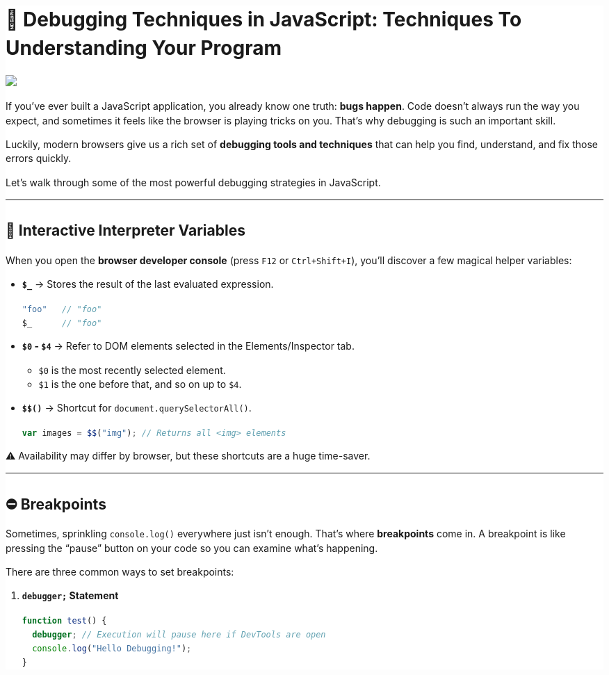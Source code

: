 # 🐞 Debugging Techniques in JavaScript: Techniques To Understanding Your Program

<img src="https://agunechembaekene.wordpress.com/wp-content/uploads/2025/09/debugging-lagos-bus-adventure.jpg" width="100%">

If you’ve ever built a JavaScript application, you already know one truth: **bugs happen**. Code doesn’t always run the way you expect, and sometimes it feels like the browser is playing tricks on you. That’s why debugging is such an important skill.

Luckily, modern browsers give us a rich set of **debugging tools and techniques** that can help you find, understand, and fix those errors quickly.

Let’s walk through some of the most powerful debugging strategies in JavaScript.

---

## 🎯 Interactive Interpreter Variables

When you open the **browser developer console** (press `F12` or `Ctrl+Shift+I`), you’ll discover a few magical helper variables:

* **`$_`** → Stores the result of the last evaluated expression.

  ```javascript
  "foo"   // "foo"
  $_      // "foo"
  ```

* **`$0` - `$4`** → Refer to DOM elements selected in the Elements/Inspector tab.

  * `$0` is the most recently selected element.
  * `$1` is the one before that, and so on up to `$4`.

* **`$$()`** → Shortcut for `document.querySelectorAll()`.

  ```javascript
  var images = $$("img"); // Returns all <img> elements
  ```

⚠️ Availability may differ by browser, but these shortcuts are a huge time-saver.

---

## ⛔ Breakpoints

Sometimes, sprinkling `console.log()` everywhere just isn’t enough. That’s where **breakpoints** come in. A breakpoint is like pressing the “pause” button on your code so you can examine what’s happening.

There are three common ways to set breakpoints:

1. **`debugger;` Statement**

   ```javascript
   function test() {
     debugger; // Execution will pause here if DevTools are open
     console.log("Hello Debugging!");
   }
   ```
